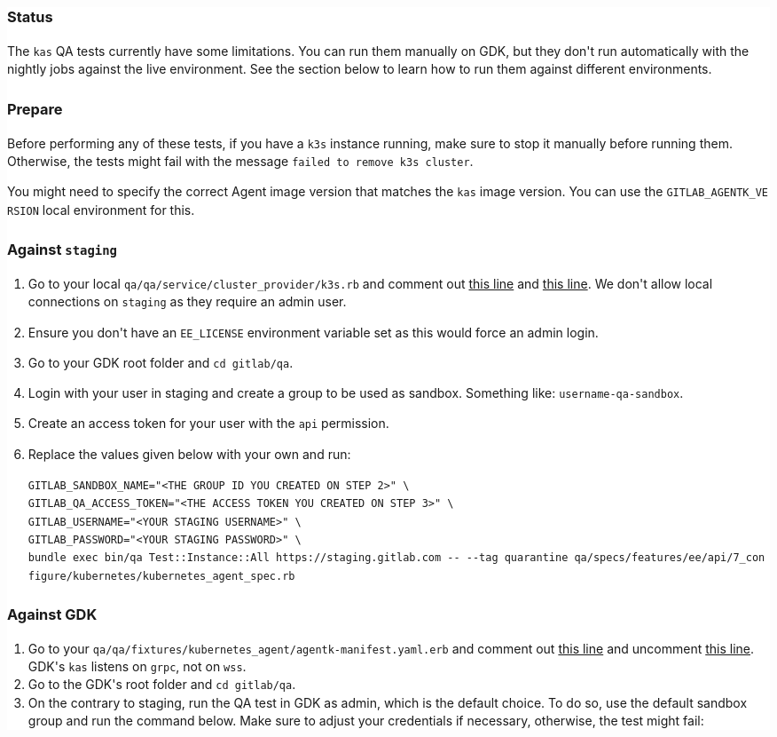 ### Status

The `kas` QA tests currently have some limitations. You can run them manually on GDK, but they don't
run automatically with the nightly jobs against the live environment. See the section below
to learn how to run them against different environments.

### Prepare

Before performing any of these tests, if you have a `k3s` instance running, make sure to
stop it manually before running them. Otherwise, the tests might fail with the message
`failed to remove k3s cluster`.

You might need to specify the correct Agent image version that matches the `kas` image version. You can use the `GITLAB_AGENTK_VERSION` local environment for this.

### Against `staging`

1. Go to your local `qa/qa/service/cluster_provider/k3s.rb` and comment out
   [this line](https://gitlab.com/gitlab-org/gitlab/-/blob/5b15540ea78298a106150c3a1d6ed26416109b9d/qa/qa/service/cluster_provider/k3s.rb#L8) and
   [this line](https://gitlab.com/gitlab-org/gitlab/-/blob/5b15540ea78298a106150c3a1d6ed26416109b9d/qa/qa/service/cluster_provider/k3s.rb#L36).
   We don't allow local connections on `staging` as they require an admin user.
1. Ensure you don't have an `EE_LICENSE` environment variable set as this would force an admin login.
1. Go to your GDK root folder and `cd gitlab/qa`.
1. Login with your user in staging and create a group to be used as sandbox.
   Something like: `username-qa-sandbox`.
1. Create an access token for your user with the `api` permission.
1. Replace the values given below with your own and run:

   ```shell
   GITLAB_SANDBOX_NAME="<THE GROUP ID YOU CREATED ON STEP 2>" \
   GITLAB_QA_ACCESS_TOKEN="<THE ACCESS TOKEN YOU CREATED ON STEP 3>" \
   GITLAB_USERNAME="<YOUR STAGING USERNAME>" \
   GITLAB_PASSWORD="<YOUR STAGING PASSWORD>" \
   bundle exec bin/qa Test::Instance::All https://staging.gitlab.com -- --tag quarantine qa/specs/features/ee/api/7_configure/kubernetes/kubernetes_agent_spec.rb
   ```

### Against GDK

1. Go to your `qa/qa/fixtures/kubernetes_agent/agentk-manifest.yaml.erb` and comment out [this line](https://gitlab.com/gitlab-org/gitlab/-/blob/a55b78532cfd29426cf4e5b4edda81407da9d449/qa/qa/fixtures/kubernetes_agent/agentk-manifest.yaml.erb#L27) and uncomment [this line](https://gitlab.com/gitlab-org/gitlab/-/blob/a55b78532cfd29426cf4e5b4edda81407da9d449/qa/qa/fixtures/kubernetes_agent/agentk-manifest.yaml.erb#L28).
   GDK's `kas` listens on `grpc`, not on `wss`.
1. Go to the GDK's root folder and `cd gitlab/qa`.
1. On the contrary to staging, run the QA test in GDK as admin, which is the default choice. To do so, use the default sandbox group and run the command below. Make sure to adjust your credentials if necessary, otherwise, the test might fail:
